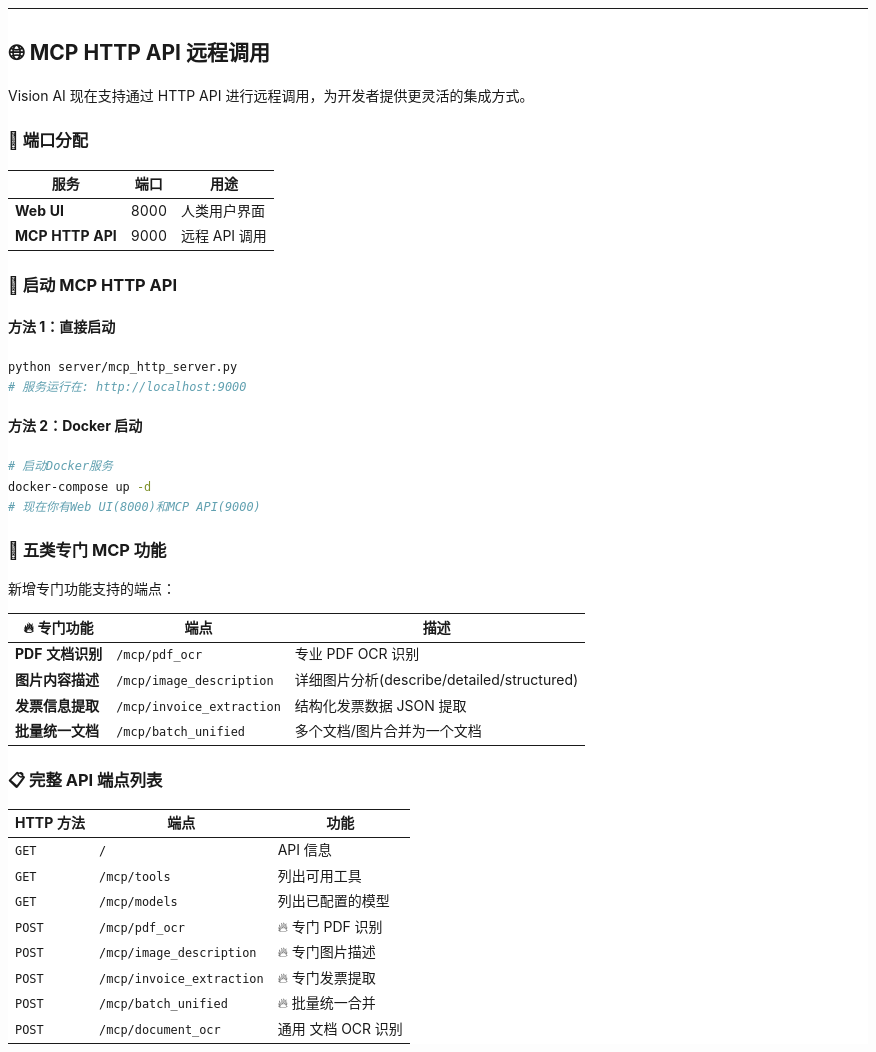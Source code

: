 ```markdown
```

---

## 🌐 MCP HTTP API 远程调用

Vision AI 现在支持通过 HTTP API 进行远程调用，为开发者提供更灵活的集成方式。

### 📡 **端口分配**

| 服务             | 端口 | 用途          |
| ---------------- | ---- | ------------- |
| **Web UI**       | 8000 | 人类用户界面  |
| **MCP HTTP API** | 9000 | 远程 API 调用 |

### 🚀 **启动 MCP HTTP API**

#### 方法 1：直接启动

```bash
python server/mcp_http_server.py
# 服务运行在: http://localhost:9000
```

#### 方法 2：Docker 启动

```bash
# 启动Docker服务
docker-compose up -d
# 现在你有Web UI(8000)和MCP API(9000)
```

### 🎯 **五类专门 MCP 功能**

新增专门功能支持的端点：

| 🔥 专门功能      | 端点                      | 描述                                       |
| ---------------- | ------------------------- | ------------------------------------------ |
| **PDF 文档识别** | `/mcp/pdf_ocr`            | 专业 PDF OCR 识别                          |
| **图片内容描述** | `/mcp/image_description`  | 详细图片分析(describe/detailed/structured) |
| **发票信息提取** | `/mcp/invoice_extraction` | 结构化发票数据 JSON 提取                   |
| **批量统一文档** | `/mcp/batch_unified`      | 多个文档/图片合并为一个文档                |

### 📋 **完整 API 端点列表**

| HTTP 方法 | 端点                           | 功能                |
| --------- | ------------------------------ | ------------------- |
| `GET`     | `/`                            | API 信息            |
| `GET`     | `/mcp/tools`                   | 列出可用工具        |
| `GET`     | `/mcp/models`                  | 列出已配置的模型    |
| `POST`    | `/mcp/pdf_ocr`                 | 🔥 专门 PDF 识别    |
| `POST`    | `/mcp/image_description`       | 🔥 专门图片描述     |
| `POST`    | `/mcp/invoice_extraction`      | 🔥 专门发票提取     |
| `POST`    | `/mcp/batch_unified`           | 🔥 批量统一合并     |
| `POST`    | `/mcp/document_ocr`            | 通用 文档 OCR 识别  |